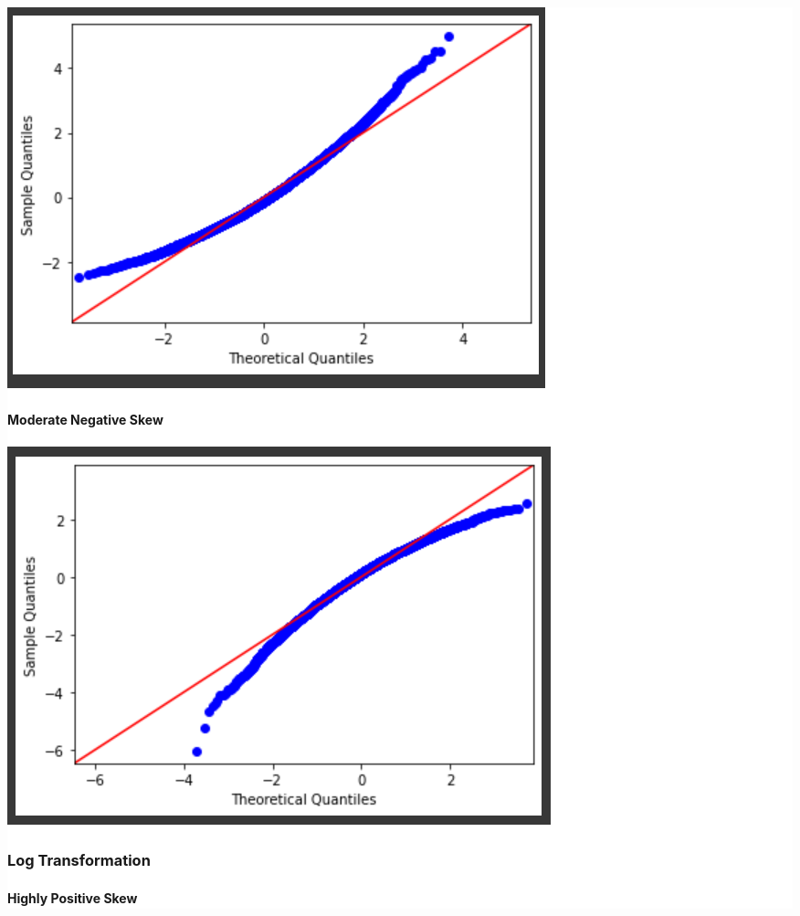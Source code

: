 ![MPS](./MPS.png)
#### Moderate Negative Skew
![MNS](./MNS.png)

### Log Transformation

#### Highly Positive Skew